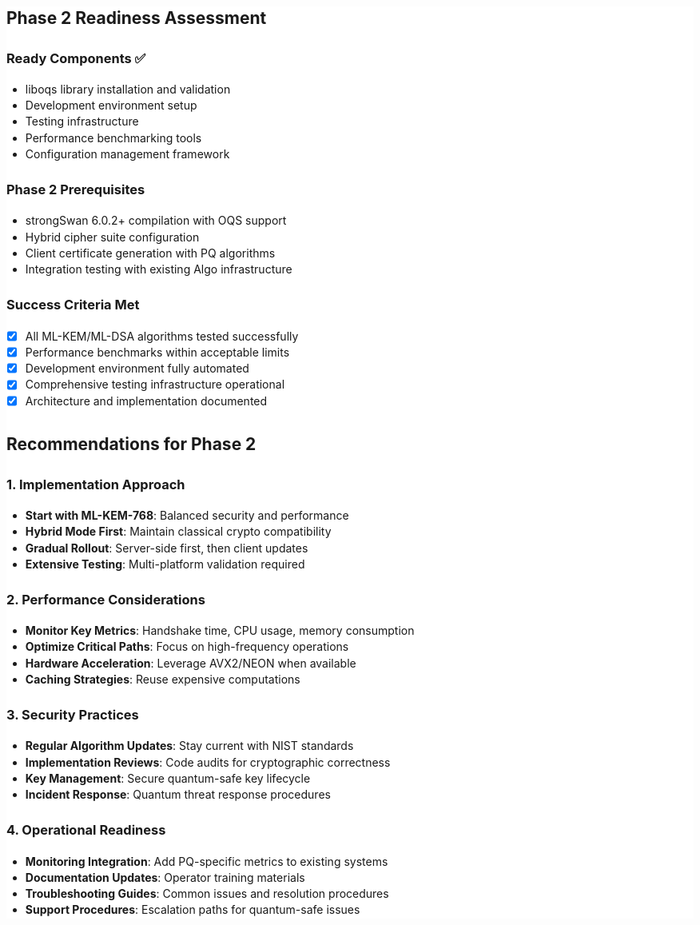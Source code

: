 ## Phase 2 Readiness Assessment

### Ready Components ✅

- liboqs library installation and validation
- Development environment setup
- Testing infrastructure
- Performance benchmarking tools
- Configuration management framework

### Phase 2 Prerequisites

- strongSwan 6.0.2+ compilation with OQS support
- Hybrid cipher suite configuration
- Client certificate generation with PQ algorithms
- Integration testing with existing Algo infrastructure

### Success Criteria Met

- [x] All ML-KEM/ML-DSA algorithms tested successfully
- [x] Performance benchmarks within acceptable limits
- [x] Development environment fully automated
- [x] Comprehensive testing infrastructure operational
- [x] Architecture and implementation documented

## Recommendations for Phase 2

### 1. Implementation Approach

- **Start with ML-KEM-768**: Balanced security and performance
- **Hybrid Mode First**: Maintain classical crypto compatibility
- **Gradual Rollout**: Server-side first, then client updates
- **Extensive Testing**: Multi-platform validation required

### 2. Performance Considerations

- **Monitor Key Metrics**: Handshake time, CPU usage, memory consumption
- **Optimize Critical Paths**: Focus on high-frequency operations
- **Hardware Acceleration**: Leverage AVX2/NEON when available
- **Caching Strategies**: Reuse expensive computations

### 3. Security Practices

- **Regular Algorithm Updates**: Stay current with NIST standards
- **Implementation Reviews**: Code audits for cryptographic correctness
- **Key Management**: Secure quantum-safe key lifecycle
- **Incident Response**: Quantum threat response procedures

### 4. Operational Readiness

- **Monitoring Integration**: Add PQ-specific metrics to existing systems
- **Documentation Updates**: Operator training materials
- **Troubleshooting Guides**: Common issues and resolution procedures
- **Support Procedures**: Escalation paths for quantum-safe issues
